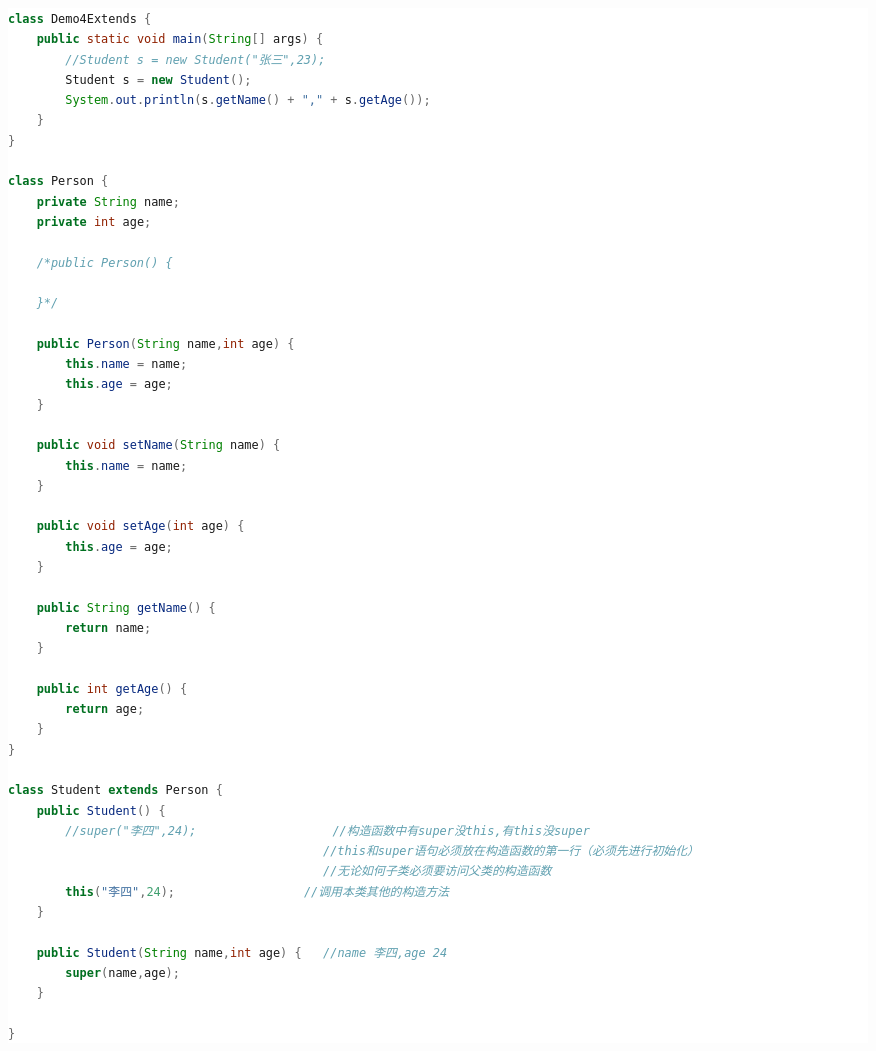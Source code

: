 ```java
class Demo4Extends {
	public static void main(String[] args) {
		//Student s = new Student("张三",23);
		Student s = new Student();
		System.out.println(s.getName() + "," + s.getAge());
	}
}

class Person {
	private String name;
	private int age;

	/*public Person() {
	
	}*/

	public Person(String name,int age) {
		this.name = name;
		this.age = age;
	}

	public void setName(String name) {
		this.name = name;
	}

	public void setAge(int age) {
		this.age = age;
	}

	public String getName() {
		return name;
	}

	public int getAge() {
		return age;
	}
}

class Student extends Person {
	public Student() {
		//super("李四",24);					//构造函数中有super没this,有this没super
											//this和super语句必须放在构造函数的第一行（必须先进行初始化）
											//无论如何子类必须要访问父类的构造函数
		this("李四",24);					//调用本类其他的构造方法
	}

	public Student(String name,int age) {	//name 李四,age 24
		super(name,age);
	}

}
```
